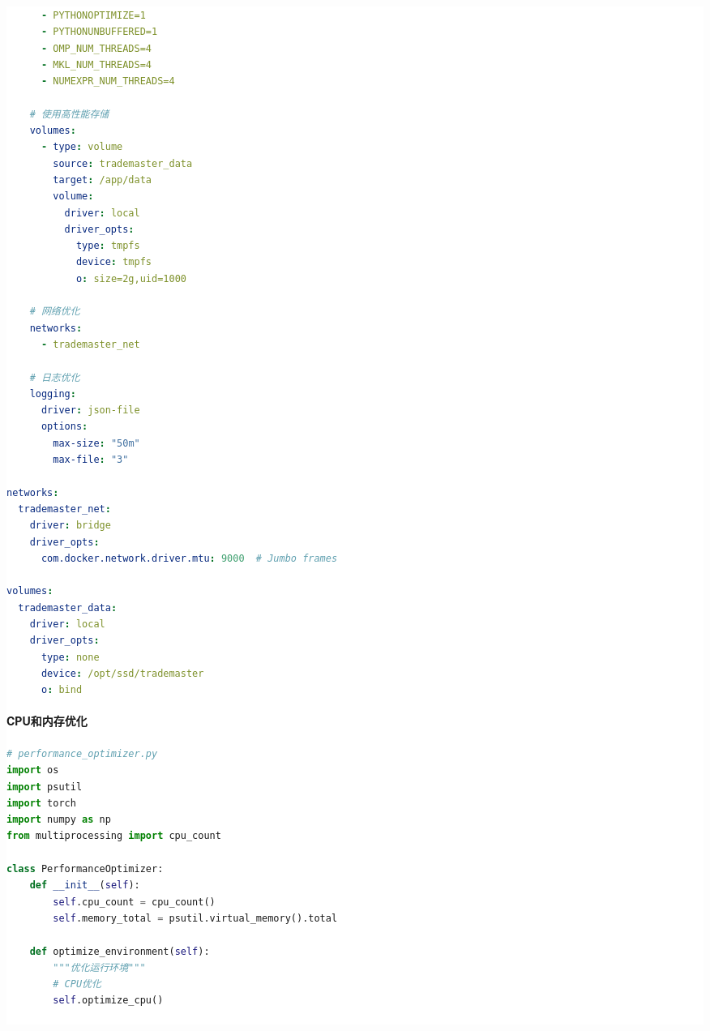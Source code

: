 ```yaml
      - PYTHONOPTIMIZE=1
      - PYTHONUNBUFFERED=1
      - OMP_NUM_THREADS=4
      - MKL_NUM_THREADS=4
      - NUMEXPR_NUM_THREADS=4
    
    # 使用高性能存储
    volumes:
      - type: volume
        source: trademaster_data
        target: /app/data
        volume:
          driver: local
          driver_opts:
            type: tmpfs
            device: tmpfs
            o: size=2g,uid=1000
    
    # 网络优化
    networks:
      - trademaster_net
    
    # 日志优化
    logging:
      driver: json-file
      options:
        max-size: "50m"
        max-file: "3"

networks:
  trademaster_net:
    driver: bridge
    driver_opts:
      com.docker.network.driver.mtu: 9000  # Jumbo frames

volumes:
  trademaster_data:
    driver: local
    driver_opts:
      type: none
      device: /opt/ssd/trademaster
      o: bind
```

#### CPU和内存优化
```python
# performance_optimizer.py
import os
import psutil
import torch
import numpy as np
from multiprocessing import cpu_count

class PerformanceOptimizer:
    def __init__(self):
        self.cpu_count = cpu_count()
        self.memory_total = psutil.virtual_memory().total
        
    def optimize_environment(self):
        """优化运行环境"""
        # CPU优化
        self.optimize_cpu()
        
```